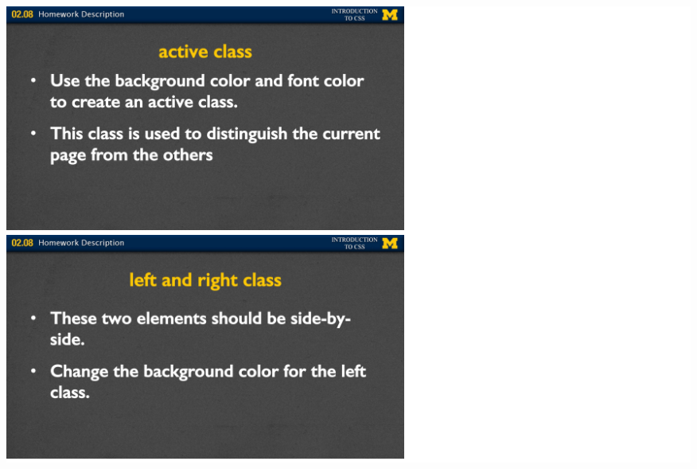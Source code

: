 <img src='https://github.com/siyinghan/Notes/raw/master/Web%20Design%20for%20Everybody%20(Coursera%20Specialization)/02%20Introduction%20to%20CSS3/Image/177.jpg' alt='177' width='500px' />

<img src='https://github.com/siyinghan/Notes/raw/master/Web%20Design%20for%20Everybody%20(Coursera%20Specialization)/02%20Introduction%20to%20CSS3/Image/178.jpg' alt='178' width='500px' />

